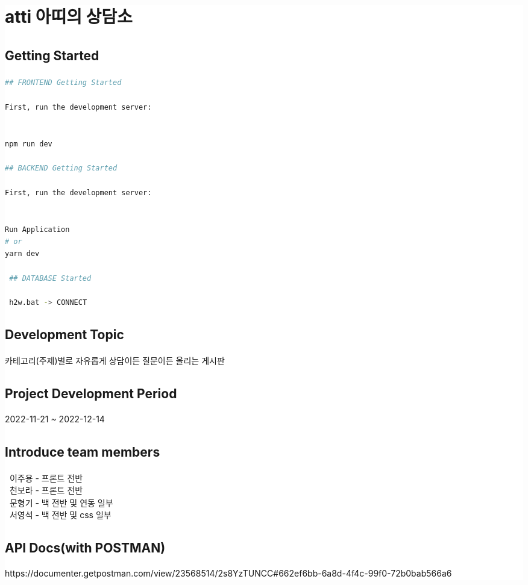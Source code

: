 # atti 아띠의 상담소

<div>
 <h2>Getting Started</h2>
 
```bash
## FRONTEND Getting Started

First, run the development server:


npm run dev
 
## BACKEND Getting Started 

First, run the development server:
 
 
Run Application
# or
yarn dev
 
 ## DATABASE Started
 
 h2w.bat -> CONNECT
```
</div>
<div>
<h2>Development Topic</h2>
 <P>카테고리(주제)별로 자유롭게 상담이든 질문이든 올리는 게시판</P>
</div>

<div>
<h2>Project Development Period</h2>
 2022-11-21 ~ 2022-12-14
</div>
<div>
<h2>Introduce team members</h2>
&nbsp;
이주용 - 프론트 전반<br>
&nbsp;
천보라 - 프론트 전반<br>
&nbsp;
문형기 - 백 전반 및 연동 일부<br>
&nbsp;
서영석 - 백 전반 및 css 일부<br>

</div>

<div>
<h2>API Docs(with POSTMAN)</h2>
https://documenter.getpostman.com/view/23568514/2s8YzTUNCC#662ef6bb-6a8d-4f4c-99f0-72b0bab566a6
</div>
